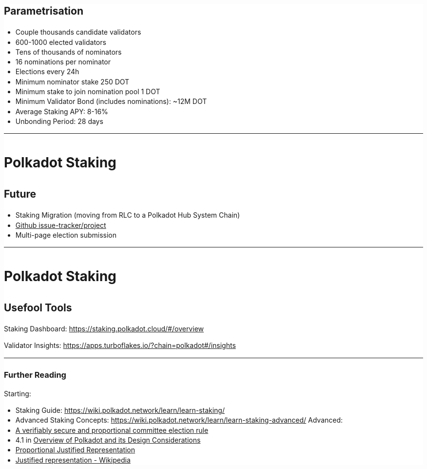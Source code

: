 ## Parametrisation

- Couple thousands candidate validators
- 600-1000 elected validators
- Tens of thousands of nominators
- 16 nominations per nominator
- Elections every 24h
- Minimum nominator stake 250 DOT
- Minimum stake to join nomination pool 1 DOT
- Minimum Validator Bond (includes nominations): ~12M DOT
- Average Staking APY: 8-16%
- Unbonding Period: 28 days

---

# Polkadot Staking
## Future

- Staking Migration (moving from RLC to a Polkadot Hub System Chain)
- [Github issue-tracker/project](https://github.com/orgs/paritytech/projects/33)
- Multi-page election submission

---

# Polkadot Staking
## Usefool Tools

Staking Dashboard: https://staking.polkadot.cloud/#/overview

Validator Insights: https://apps.turboflakes.io/?chain=polkadot#/insights

---

### Further Reading

Starting:
- Staking Guide: https://wiki.polkadot.network/learn/learn-staking/
- Advanced Staking Concepts: https://wiki.polkadot.network/learn/learn-staking-advanced/
Advanced:
- [A verifiably secure and proportional committee election rule](https://arxiv.org/abs/2004.12990)
- 4.1 in [Overview of Polkadot and its Design Considerations](https://arxiv.org/abs/2005.13456)
- [Proportional Justified Representation](https://arxiv.org/abs/1611.09928)
- [Justified representation - Wikipedia](https://en.wikipedia.org/wiki/Justified_representation)